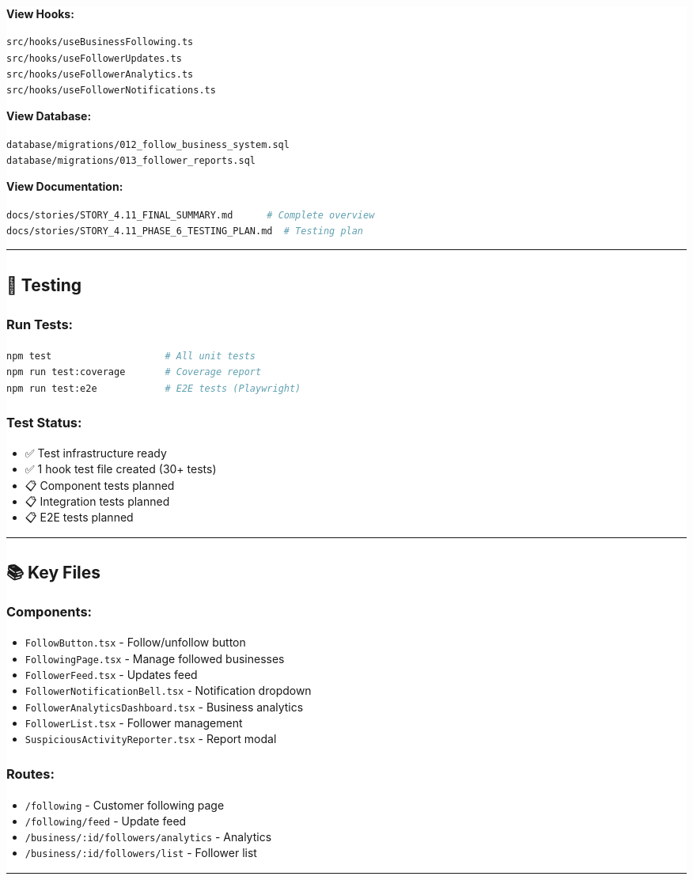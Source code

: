 **View Hooks:**
```bash
src/hooks/useBusinessFollowing.ts
src/hooks/useFollowerUpdates.ts
src/hooks/useFollowerAnalytics.ts
src/hooks/useFollowerNotifications.ts
```

**View Database:**
```bash
database/migrations/012_follow_business_system.sql
database/migrations/013_follower_reports.sql
```

**View Documentation:**
```bash
docs/stories/STORY_4.11_FINAL_SUMMARY.md      # Complete overview
docs/stories/STORY_4.11_PHASE_6_TESTING_PLAN.md  # Testing plan
```

---

## 🧪 Testing

### Run Tests:
```bash
npm test                    # All unit tests
npm run test:coverage       # Coverage report
npm run test:e2e            # E2E tests (Playwright)
```

### Test Status:
- ✅ Test infrastructure ready
- ✅ 1 hook test file created (30+ tests)
- 📋 Component tests planned
- 📋 Integration tests planned
- 📋 E2E tests planned

---

## 📚 Key Files

### Components:
- `FollowButton.tsx` - Follow/unfollow button
- `FollowingPage.tsx` - Manage followed businesses
- `FollowerFeed.tsx` - Updates feed
- `FollowerNotificationBell.tsx` - Notification dropdown
- `FollowerAnalyticsDashboard.tsx` - Business analytics
- `FollowerList.tsx` - Follower management
- `SuspiciousActivityReporter.tsx` - Report modal

### Routes:
- `/following` - Customer following page
- `/following/feed` - Update feed
- `/business/:id/followers/analytics` - Analytics
- `/business/:id/followers/list` - Follower list

---
